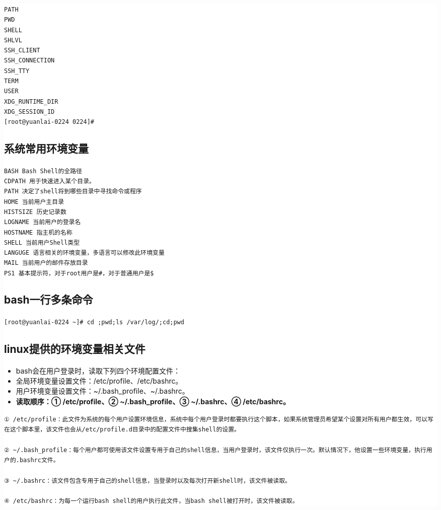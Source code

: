 ```
PATH
PWD
SHELL
SHLVL
SSH_CLIENT
SSH_CONNECTION
SSH_TTY
TERM
USER
XDG_RUNTIME_DIR
XDG_SESSION_ID
[root@yuanlai-0224 0224]#
```

## 系统常用环境变量

```
BASH Bash Shell的全路径
CDPATH 用于快速进入某个目录。
PATH 决定了shell将到哪些目录中寻找命令或程序
HOME 当前用户主目录
HISTSIZE 历史记录数
LOGNAME 当前用户的登录名
HOSTNAME 指主机的名称
SHELL 当前用户Shell类型
LANGUGE 语言相关的环境变量，多语言可以修改此环境变量
MAIL 当前用户的邮件存放目录
PS1 基本提示符，对于root用户是#，对于普通用户是$
```

## bash一行多条命令

```
[root@yuanlai-0224 ~]# cd ;pwd;ls /var/log/;cd;pwd
```

## linux提供的环境变量相关文件

- bash会在用户登录时，读取下列四个环境配置文件：
- 全局环境变量设置文件：/etc/profile、/etc/bashrc。
- 用户环境变量设置文件：~/.bash_profile、~/.bashrc。
- **读取顺序：① /etc/profile、② ~/.bash_profile、③ ~/.bashrc、④ /etc/bashrc。**

```
① /etc/profile：此文件为系统的每个用户设置环境信息，系统中每个用户登录时都要执行这个脚本，如果系统管理员希望某个设置对所有用户都生效，可以写在这个脚本里，该文件也会从/etc/profile.d目录中的配置文件中搜集shell的设置。

② ~/.bash_profile：每个用户都可使用该文件设置专用于自己的shell信息，当用户登录时，该文件仅执行一次。默认情况下，他设置一些环境变量，执行用户的.bashrc文件。

③ ~/.bashrc：该文件包含专用于自己的shell信息，当登录时以及每次打开新shell时，该文件被读取。

④ /etc/bashrc：为每一个运行bash shell的用户执行此文件，当bash shell被打开时，该文件被读取。
```
